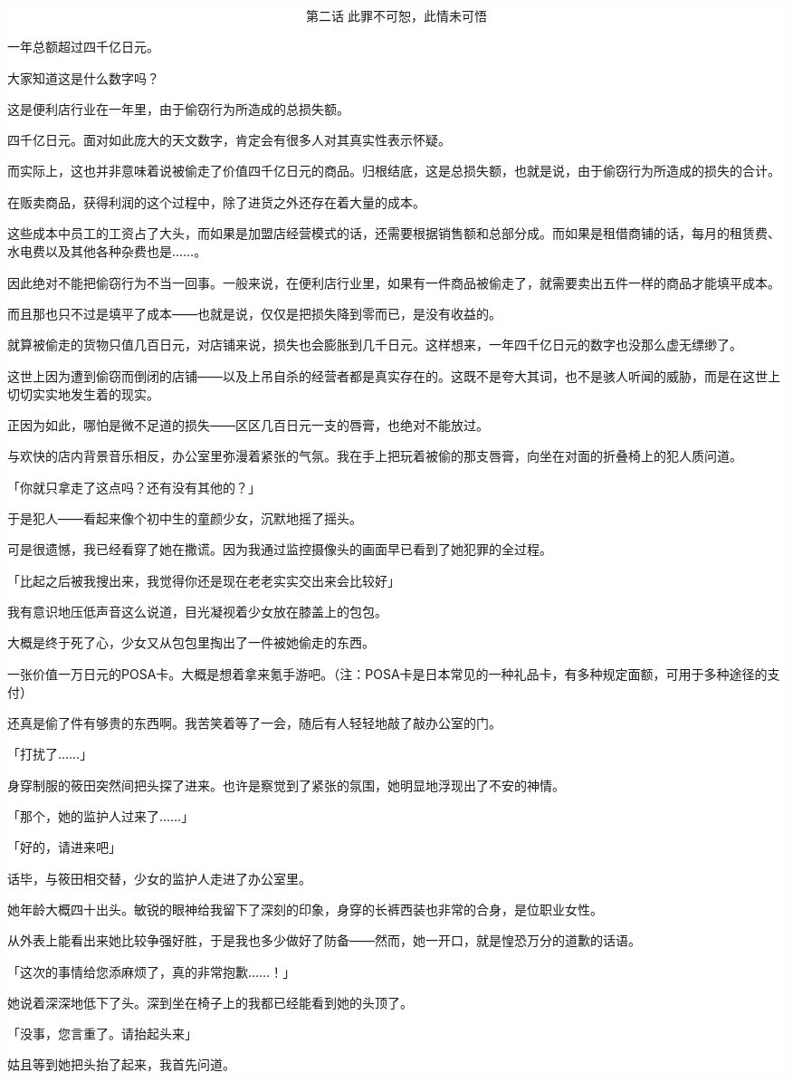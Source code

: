 <p align="center">第二话 此罪不可恕，此情未可悟</p>

一年总额超过四千亿日元。

大家知道这是什么数字吗？

这是便利店行业在一年里，由于偷窃行为所造成的总损失额。

四千亿日元。面对如此庞大的天文数字，肯定会有很多人对其真实性表示怀疑。

而实际上，这也并非意味着说被偷走了价值四千亿日元的商品。归根结底，这是总损失额，也就是说，由于偷窃行为所造成的损失的合计。

在贩卖商品，获得利润的这个过程中，除了进货之外还存在着大量的成本。

这些成本中员工的工资占了大头，而如果是加盟店经营模式的话，还需要根据销售额和总部分成。而如果是租借商铺的话，每月的租赁费、水电费以及其他各种杂费也是……。

因此绝对不能把偷窃行为不当一回事。一般来说，在便利店行业里，如果有一件商品被偷走了，就需要卖出五件一样的商品才能填平成本。

而且那也只不过是填平了成本——也就是说，仅仅是把损失降到零而已，是没有收益的。

就算被偷走的货物只值几百日元，对店铺来说，损失也会膨胀到几千日元。这样想来，一年四千亿日元的数字也没那么虚无缥缈了。

这世上因为遭到偷窃而倒闭的店铺——以及上吊自杀的经营者都是真实存在的。这既不是夸大其词，也不是骇人听闻的威胁，而是在这世上切切实实地发生着的现实。

正因为如此，哪怕是微不足道的损失——区区几百日元一支的唇膏，也绝对不能放过。

与欢快的店内背景音乐相反，办公室里弥漫着紧张的气氛。我在手上把玩着被偷的那支唇膏，向坐在对面的折叠椅上的犯人质问道。

「你就只拿走了这点吗？还有没有其他的？」

于是犯人——看起来像个初中生的童颜少女，沉默地摇了摇头。

可是很遗憾，我已经看穿了她在撒谎。因为我通过监控摄像头的画面早已看到了她犯罪的全过程。

「比起之后被我搜出来，我觉得你还是现在老老实实交出来会比较好」

我有意识地压低声音这么说道，目光凝视着少女放在膝盖上的包包。

大概是终于死了心，少女又从包包里掏出了一件被她偷走的东西。

一张价值一万日元的POSA卡。大概是想着拿来氪手游吧。（注：POSA卡是日本常见的一种礼品卡，有多种规定面额，可用于多种途径的支付）

还真是偷了件有够贵的东西啊。我苦笑着等了一会，随后有人轻轻地敲了敲办公室的门。

「打扰了……」

身穿制服的筱田突然间把头探了进来。也许是察觉到了紧张的氛围，她明显地浮现出了不安的神情。

「那个，她的监护人过来了……」

「好的，请进来吧」

话毕，与筱田相交替，少女的监护人走进了办公室里。

她年龄大概四十出头。敏锐的眼神给我留下了深刻的印象，身穿的长裤西装也非常的合身，是位职业女性。

从外表上能看出来她比较争强好胜，于是我也多少做好了防备——然而，她一开口，就是惶恐万分的道歉的话语。

「这次的事情给您添麻烦了，真的非常抱歉……！」

她说着深深地低下了头。深到坐在椅子上的我都已经能看到她的头顶了。

「没事，您言重了。请抬起头来」

姑且等到她把头抬了起来，我首先问道。

